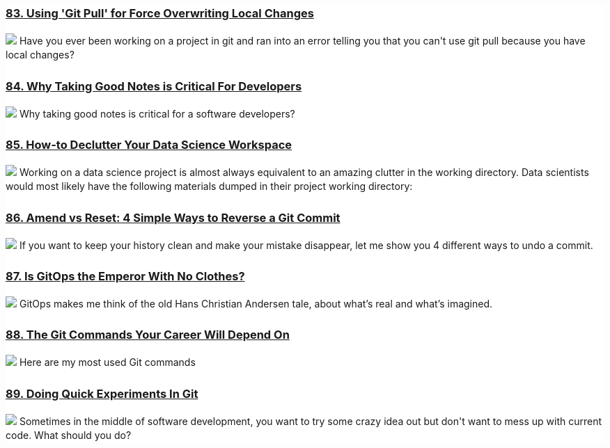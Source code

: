 ### [83. Using 'Git Pull' for Force Overwriting Local Changes](https://hackernoon.com/using-git-pull-for-force-overwriting-local-changes)
![](https://cdn.hackernoon.com/images/NpN8WH8v6CfA6j7dKAzuoiE5Lit2-jc93o5r.jpeg)
Have you ever been working on a project in git and ran into an error telling you that you can't use git pull because you have local changes?

### [84. Why Taking Good Notes is Critical For Developers](https://hackernoon.com/why-taking-good-notes-is-critical-for-a-software-developers)
![](https://cdn.hackernoon.com/images/R6507c4EXKgxg9k3n3jShT2bxz73-w0a3ooj.jpeg)
Why taking good notes is critical for a software developers?

### [85. How-to Declutter Your Data Science Workspace](https://hackernoon.com/how-to-declutter-your-data-science-workspace-1lyl3nr2)
![](https://cdn.hackernoon.com/images/jb2cu3ncx.jpg)
Working on a data science project is almost always equivalent to an amazing clutter in the working directory. Data scientists would most likely have the following materials dumped in their project working directory:

### [86. Amend vs Reset: 4 Simple Ways to Reverse a Git Commit  ](https://hackernoon.com/amend-vs-reset-4-simple-ways-to-reverse-a-git-commit)
![](https://cdn.hackernoon.com/images/sRxI3vZiX2Qj4CDJaY5YTK4h9DB3-3w93o97.jpeg)
If you want to keep your history clean and make your mistake disappear, let me show you 4 different ways to undo a commit.

### [87. Is GitOps the Emperor With No Clothes?](https://hackernoon.com/is-gitops-the-emperor-with-no-clothes)
![](https://cdn.hackernoon.com/images/2jqChkrv03exBUgkLrDzIbfM99q2-cc92hp5.jpeg)
GitOps makes me think of the old Hans Christian Andersen tale, about what’s real and what’s imagined. 

### [88. The Git Commands Your Career Will Depend On](https://hackernoon.com/the-git-commands-your-career-will-depend-on)
![](https://cdn.hackernoon.com/images/da7H4NzOhAdhje46xkTgaLorF5m2-dr931vh.jpeg)
Here are my most used Git commands

### [89. Doing Quick Experiments In Git](https://hackernoon.com/doing-quick-experiment-in-git-ihfab30mh)
![](https://cdn.hackernoon.com/images/ybfbp30fo.jpg)
Sometimes in the middle of software development, you want to try some crazy idea out but don't want to mess up with current code. What should you do?
